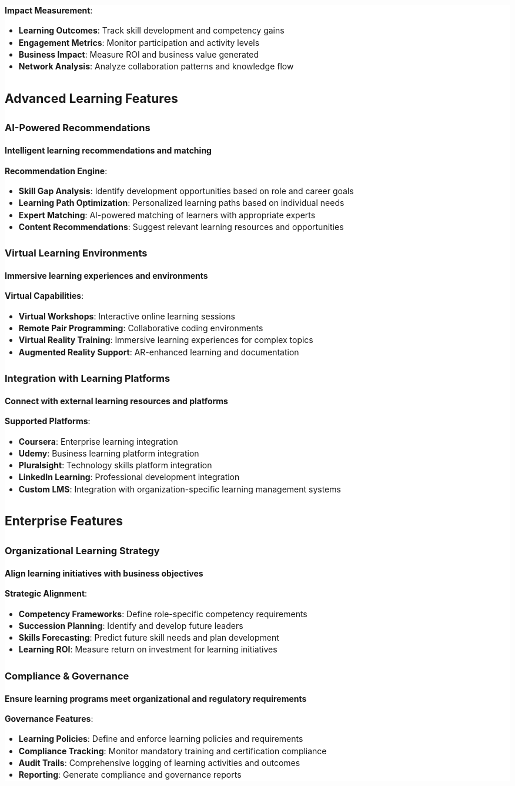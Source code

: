**Impact Measurement**:
- **Learning Outcomes**: Track skill development and competency gains
- **Engagement Metrics**: Monitor participation and activity levels
- **Business Impact**: Measure ROI and business value generated
- **Network Analysis**: Analyze collaboration patterns and knowledge flow

## Advanced Learning Features

### AI-Powered Recommendations
**Intelligent learning recommendations and matching**

**Recommendation Engine**:
- **Skill Gap Analysis**: Identify development opportunities based on role and career goals
- **Learning Path Optimization**: Personalized learning paths based on individual needs
- **Expert Matching**: AI-powered matching of learners with appropriate experts
- **Content Recommendations**: Suggest relevant learning resources and opportunities

### Virtual Learning Environments
**Immersive learning experiences and environments**

**Virtual Capabilities**:
- **Virtual Workshops**: Interactive online learning sessions
- **Remote Pair Programming**: Collaborative coding environments
- **Virtual Reality Training**: Immersive learning experiences for complex topics
- **Augmented Reality Support**: AR-enhanced learning and documentation

### Integration with Learning Platforms
**Connect with external learning resources and platforms**

**Supported Platforms**:
- **Coursera**: Enterprise learning integration
- **Udemy**: Business learning platform integration
- **Pluralsight**: Technology skills platform integration
- **LinkedIn Learning**: Professional development integration
- **Custom LMS**: Integration with organization-specific learning management systems

## Enterprise Features

### Organizational Learning Strategy
**Align learning initiatives with business objectives**

**Strategic Alignment**:
- **Competency Frameworks**: Define role-specific competency requirements
- **Succession Planning**: Identify and develop future leaders
- **Skills Forecasting**: Predict future skill needs and plan development
- **Learning ROI**: Measure return on investment for learning initiatives

### Compliance & Governance
**Ensure learning programs meet organizational and regulatory requirements**

**Governance Features**:
- **Learning Policies**: Define and enforce learning policies and requirements
- **Compliance Tracking**: Monitor mandatory training and certification compliance
- **Audit Trails**: Comprehensive logging of learning activities and outcomes
- **Reporting**: Generate compliance and governance reports
